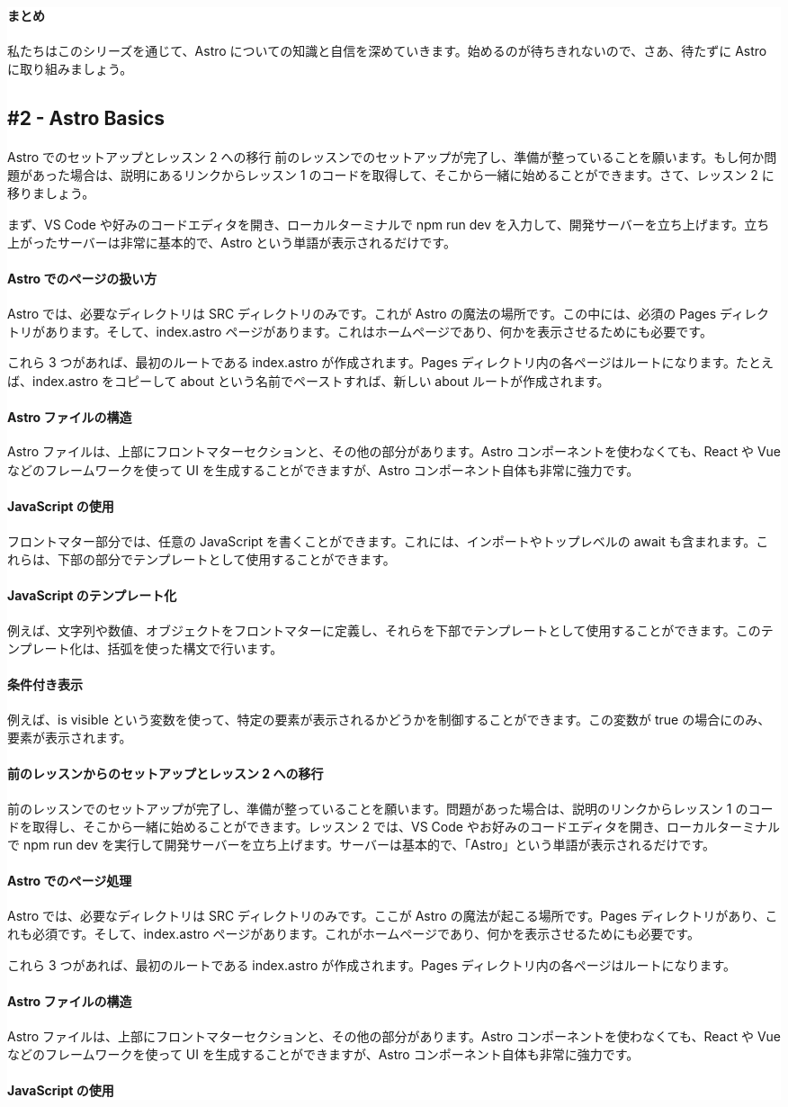 #### まとめ

私たちはこのシリーズを通じて、Astro についての知識と自信を深めていきます。始めるのが待ちきれないので、さあ、待たずに Astro に取り組みましょう。

## #2 - Astro Basics

Astro でのセットアップとレッスン 2 への移行
前のレッスンでのセットアップが完了し、準備が整っていることを願います。もし何か問題があった場合は、説明にあるリンクからレッスン 1 のコードを取得して、そこから一緒に始めることができます。さて、レッスン 2 に移りましょう。

まず、VS Code や好みのコードエディタを開き、ローカルターミナルで npm run dev を入力して、開発サーバーを立ち上げます。立ち上がったサーバーは非常に基本的で、Astro という単語が表示されるだけです。

#### Astro でのページの扱い方

Astro では、必要なディレクトリは SRC ディレクトリのみです。これが Astro の魔法の場所です。この中には、必須の Pages ディレクトリがあります。そして、index.astro ページがあります。これはホームページであり、何かを表示させるためにも必要です。

これら 3 つがあれば、最初のルートである index.astro が作成されます。Pages ディレクトリ内の各ページはルートになります。たとえば、index.astro をコピーして about という名前でペーストすれば、新しい about ルートが作成されます。

#### Astro ファイルの構造

Astro ファイルは、上部にフロントマターセクションと、その他の部分があります。Astro コンポーネントを使わなくても、React や Vue などのフレームワークを使って UI を生成することができますが、Astro コンポーネント自体も非常に強力です。

#### JavaScript の使用

フロントマター部分では、任意の JavaScript を書くことができます。これには、インポートやトップレベルの await も含まれます。これらは、下部の部分でテンプレートとして使用することができます。

#### JavaScript のテンプレート化

例えば、文字列や数値、オブジェクトをフロントマターに定義し、それらを下部でテンプレートとして使用することができます。このテンプレート化は、括弧を使った構文で行います。

#### 条件付き表示

例えば、is visible という変数を使って、特定の要素が表示されるかどうかを制御することができます。この変数が true の場合にのみ、要素が表示されます。

#### 前のレッスンからのセットアップとレッスン 2 への移行

前のレッスンでのセットアップが完了し、準備が整っていることを願います。問題があった場合は、説明のリンクからレッスン 1 のコードを取得し、そこから一緒に始めることができます。レッスン 2 では、VS Code やお好みのコードエディタを開き、ローカルターミナルで npm run dev を実行して開発サーバーを立ち上げます。サーバーは基本的で、「Astro」という単語が表示されるだけです。

#### Astro でのページ処理

Astro では、必要なディレクトリは SRC ディレクトリのみです。ここが Astro の魔法が起こる場所です。Pages ディレクトリがあり、これも必須です。そして、index.astro ページがあります。これがホームページであり、何かを表示させるためにも必要です。

これら 3 つがあれば、最初のルートである index.astro が作成されます。Pages ディレクトリ内の各ページはルートになります。

#### Astro ファイルの構造

Astro ファイルは、上部にフロントマターセクションと、その他の部分があります。Astro コンポーネントを使わなくても、React や Vue などのフレームワークを使って UI を生成することができますが、Astro コンポーネント自体も非常に強力です。

#### JavaScript の使用
